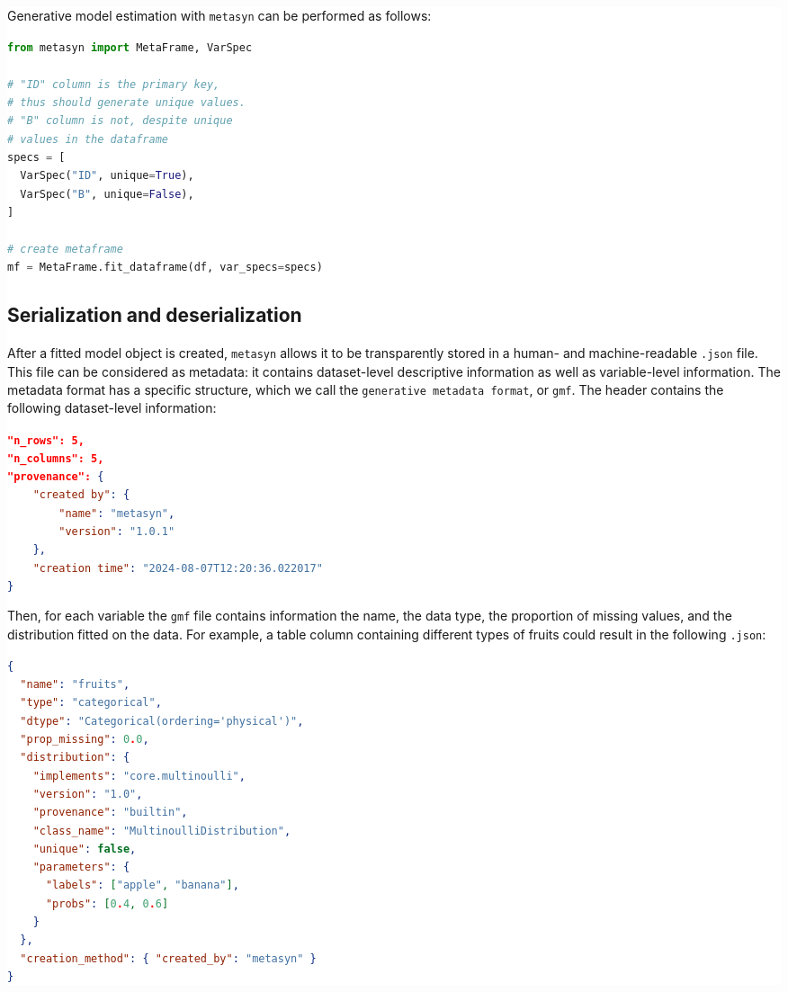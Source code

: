 Generative model estimation with `metasyn` can be performed as follows:

```python
from metasyn import MetaFrame, VarSpec

# "ID" column is the primary key, 
# thus should generate unique values.
# "B" column is not, despite unique 
# values in the dataframe
specs = [
  VarSpec("ID", unique=True),
  VarSpec("B", unique=False),
]

# create metaframe
mf = MetaFrame.fit_dataframe(df, var_specs=specs)
```

## Serialization and deserialization
After a fitted model object is created, `metasyn` allows it to be transparently stored in a human- and machine-readable `.json` file. This file can be considered as metadata: it contains dataset-level descriptive information as well as variable-level information. The metadata format has a specific structure, which we call the `generative metadata format`, or `gmf`. The header contains the following dataset-level information:

```json
"n_rows": 5,
"n_columns": 5,
"provenance": {
    "created by": {
        "name": "metasyn",
        "version": "1.0.1"
    },
    "creation time": "2024-08-07T12:20:36.022017"
}
```

Then, for each variable the `gmf` file contains information the name, the data type, the proportion of missing values, and the distribution fitted on the data. For example, a table column containing different types of fruits could result in the following `.json`:

```json
{
  "name": "fruits",
  "type": "categorical",
  "dtype": "Categorical(ordering='physical')",
  "prop_missing": 0.0,
  "distribution": {
    "implements": "core.multinoulli",
    "version": "1.0",
    "provenance": "builtin",
    "class_name": "MultinoulliDistribution",
    "unique": false,
    "parameters": {
      "labels": ["apple", "banana"],
      "probs": [0.4, 0.6]
    }
  },
  "creation_method": { "created_by": "metasyn" }
}
```


[^1]: This `polars` dataframe can be easily converted to a `pandas` dataframe using `df_syn.to_pandas()`